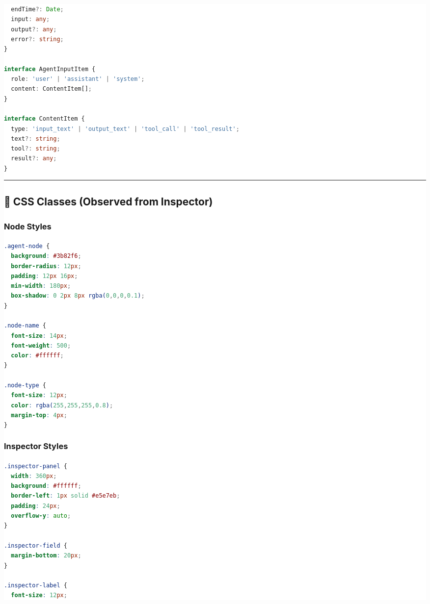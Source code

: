 ```typescript
  endTime?: Date;
  input: any;
  output?: any;
  error?: string;
}

interface AgentInputItem {
  role: 'user' | 'assistant' | 'system';
  content: ContentItem[];
}

interface ContentItem {
  type: 'input_text' | 'output_text' | 'tool_call' | 'tool_result';
  text?: string;
  tool?: string;
  result?: any;
}
```

---

## 🎨 CSS Classes (Observed from Inspector)

### Node Styles

```css
.agent-node {
  background: #3b82f6;
  border-radius: 12px;
  padding: 12px 16px;
  min-width: 180px;
  box-shadow: 0 2px 8px rgba(0,0,0,0.1);
}

.node-name {
  font-size: 14px;
  font-weight: 500;
  color: #ffffff;
}

.node-type {
  font-size: 12px;
  color: rgba(255,255,255,0.8);
  margin-top: 4px;
}
```

### Inspector Styles

```css
.inspector-panel {
  width: 360px;
  background: #ffffff;
  border-left: 1px solid #e5e7eb;
  padding: 24px;
  overflow-y: auto;
}

.inspector-field {
  margin-bottom: 20px;
}

.inspector-label {
  font-size: 12px;
```